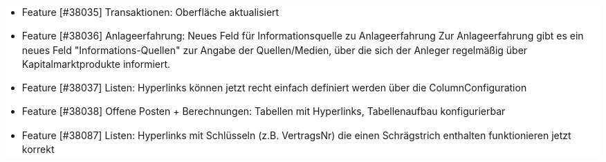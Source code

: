* Feature [#38035] Transaktionen: Oberfläche aktualisiert

* Feature [#38036] Anlageerfahrung: Neues Feld für Informationsquelle zu Anlageerfahrung
Zur Anlageerfahrung gibt es ein neues Feld "Informations-Quellen" zur Angabe der Quellen/Medien, über die sich der Anleger regelmäßig über Kapitalmarktprodukte informiert.

* Feature [#38037] Listen: Hyperlinks können jetzt recht einfach definiert werden über die ColumnConfiguration

* Feature [#38038] Offene Posten + Berechnungen: Tabellen mit Hyperlinks, Tabellenaufbau konfigurierbar

* Feature [#38087] Listen: Hyperlinks mit Schlüsseln (z.B. VertragsNr) die einen Schrägstrich enthalten funktionieren jetzt korrekt
